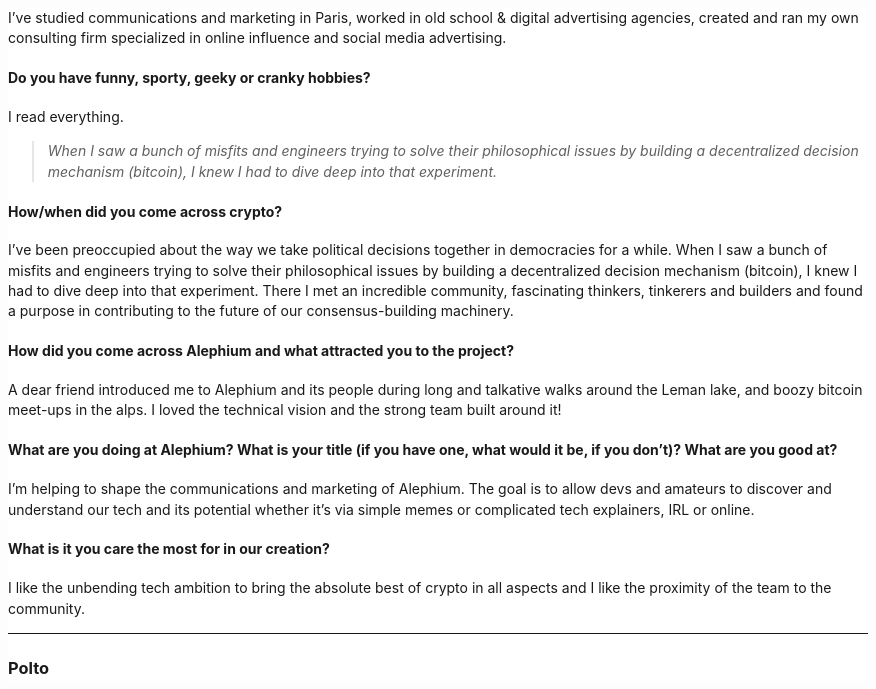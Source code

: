 I’ve studied communications and marketing in Paris, worked in old school & digital advertising agencies, created and ran my own consulting firm specialized in online influence and social media advertising.

#### Do you have funny, sporty, geeky or cranky hobbies?

I read everything.

> _When I saw a bunch of misfits and engineers trying to solve their philosophical issues by building a decentralized decision mechanism (bitcoin), I knew I had to dive deep into that experiment._

#### How/when did you come across crypto?

I’ve been preoccupied about the way we take political decisions together in democracies for a while. When I saw a bunch of misfits and engineers trying to solve their philosophical issues by building a decentralized decision mechanism (bitcoin), I knew I had to dive deep into that experiment. There I met an incredible community, fascinating thinkers, tinkerers and builders and found a purpose in contributing to the future of our consensus-building machinery.

#### How did you come across Alephium and what attracted you to the project?

A dear friend introduced me to Alephium and its people during long and talkative walks around the Leman lake, and boozy bitcoin meet-ups in the alps. I loved the technical vision and the strong team built around it!

#### What are you doing at Alephium? What is your title (if you have one, what would it be, if you don’t)? What are you good at?

I’m helping to shape the communications and marketing of Alephium. The goal is to allow devs and amateurs to discover and understand our tech and its potential whether it’s via simple memes or complicated tech explainers, IRL or online.

#### What is it you care the most for in our creation?

I like the unbending tech ambition to bring the absolute best of crypto in all aspects and I like the proximity of the team to the community.

---

### Polto
